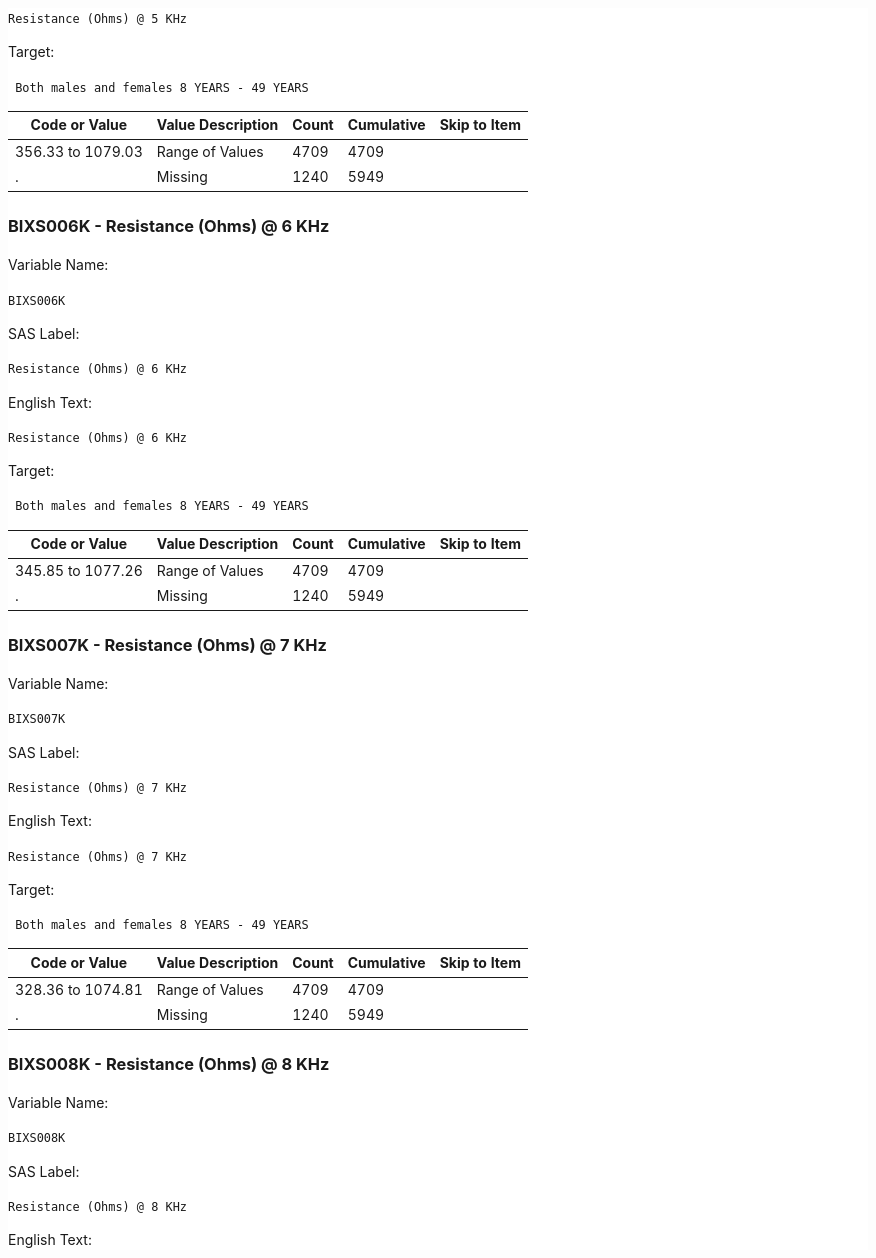     Resistance (Ohms) @ 5 KHz
Target:

     Both males and females 8 YEARS - 49 YEARS
Code or Value | Value Description | Count | Cumulative | Skip to Item  
---|---|---|---|---  
356.33 to 1079.03 | Range of Values | 4709 | 4709 |   
. | Missing | 1240 | 5949 |   
  
### BIXS006K - Resistance (Ohms) @ 6 KHz

Variable Name:

    BIXS006K
SAS Label:

    Resistance (Ohms) @ 6 KHz
English Text:

    Resistance (Ohms) @ 6 KHz
Target:

     Both males and females 8 YEARS - 49 YEARS
Code or Value | Value Description | Count | Cumulative | Skip to Item  
---|---|---|---|---  
345.85 to 1077.26 | Range of Values | 4709 | 4709 |   
. | Missing | 1240 | 5949 |   
  
### BIXS007K - Resistance (Ohms) @ 7 KHz

Variable Name:

    BIXS007K
SAS Label:

    Resistance (Ohms) @ 7 KHz
English Text:

    Resistance (Ohms) @ 7 KHz
Target:

     Both males and females 8 YEARS - 49 YEARS
Code or Value | Value Description | Count | Cumulative | Skip to Item  
---|---|---|---|---  
328.36 to 1074.81 | Range of Values | 4709 | 4709 |   
. | Missing | 1240 | 5949 |   
  
### BIXS008K - Resistance (Ohms) @ 8 KHz

Variable Name:

    BIXS008K
SAS Label:

    Resistance (Ohms) @ 8 KHz
English Text:
